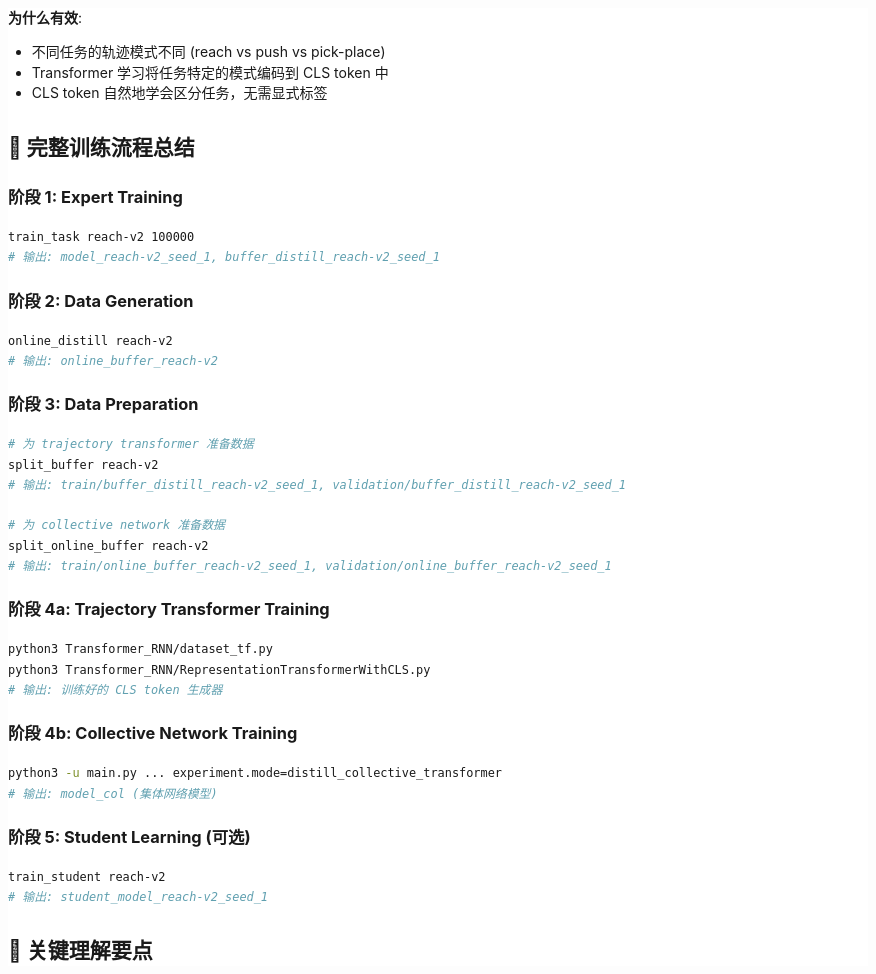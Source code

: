 **为什么有效**:
- 不同任务的轨迹模式不同 (reach vs push vs pick-place)
- Transformer 学习将任务特定的模式编码到 CLS token 中
- CLS token 自然地学会区分任务，无需显式标签

## 🔄 完整训练流程总结

### 阶段 1: Expert Training
```bash
train_task reach-v2 100000
# 输出: model_reach-v2_seed_1, buffer_distill_reach-v2_seed_1
```

### 阶段 2: Data Generation  
```bash
online_distill reach-v2
# 输出: online_buffer_reach-v2
```

### 阶段 3: Data Preparation
```bash
# 为 trajectory transformer 准备数据
split_buffer reach-v2
# 输出: train/buffer_distill_reach-v2_seed_1, validation/buffer_distill_reach-v2_seed_1

# 为 collective network 准备数据  
split_online_buffer reach-v2
# 输出: train/online_buffer_reach-v2_seed_1, validation/online_buffer_reach-v2_seed_1
```

### 阶段 4a: Trajectory Transformer Training
```bash
python3 Transformer_RNN/dataset_tf.py
python3 Transformer_RNN/RepresentationTransformerWithCLS.py
# 输出: 训练好的 CLS token 生成器
```

### 阶段 4b: Collective Network Training
```bash
python3 -u main.py ... experiment.mode=distill_collective_transformer
# 输出: model_col (集体网络模型)
```

### 阶段 5: Student Learning (可选)
```bash
train_student reach-v2
# 输出: student_model_reach-v2_seed_1
```

## 🎯 关键理解要点
